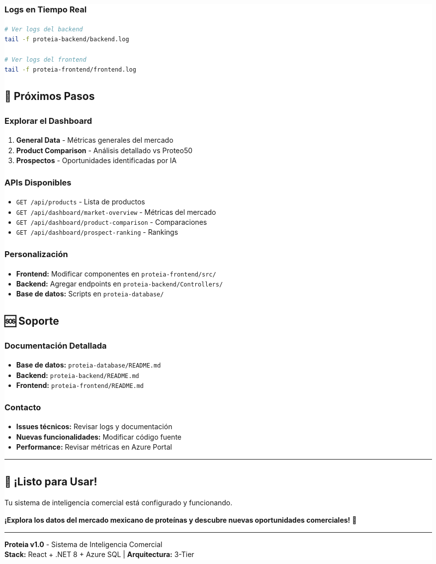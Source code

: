 ### Logs en Tiempo Real
```bash
# Ver logs del backend
tail -f proteia-backend/backend.log

# Ver logs del frontend
tail -f proteia-frontend/frontend.log
```

## 🎯 Próximos Pasos

### Explorar el Dashboard
1. **General Data** - Métricas generales del mercado
2. **Product Comparison** - Análisis detallado vs Proteo50
3. **Prospectos** - Oportunidades identificadas por IA

### APIs Disponibles
- `GET /api/products` - Lista de productos
- `GET /api/dashboard/market-overview` - Métricas del mercado
- `GET /api/dashboard/product-comparison` - Comparaciones
- `GET /api/dashboard/prospect-ranking` - Rankings

### Personalización
- **Frontend:** Modificar componentes en `proteia-frontend/src/`
- **Backend:** Agregar endpoints en `proteia-backend/Controllers/`
- **Base de datos:** Scripts en `proteia-database/`

## 🆘 Soporte

### Documentación Detallada
- **Base de datos:** `proteia-database/README.md`
- **Backend:** `proteia-backend/README.md`
- **Frontend:** `proteia-frontend/README.md`

### Contacto
- **Issues técnicos:** Revisar logs y documentación
- **Nuevas funcionalidades:** Modificar código fuente
- **Performance:** Revisar métricas en Azure Portal

---

## 🎉 ¡Listo para Usar!

Tu sistema de inteligencia comercial está configurado y funcionando. 

**¡Explora los datos del mercado mexicano de proteínas y descubre nuevas oportunidades comerciales!** 🚀

---
**Proteia v1.0** - Sistema de Inteligencia Comercial  
**Stack:** React + .NET 8 + Azure SQL | **Arquitectura:** 3-Tier
